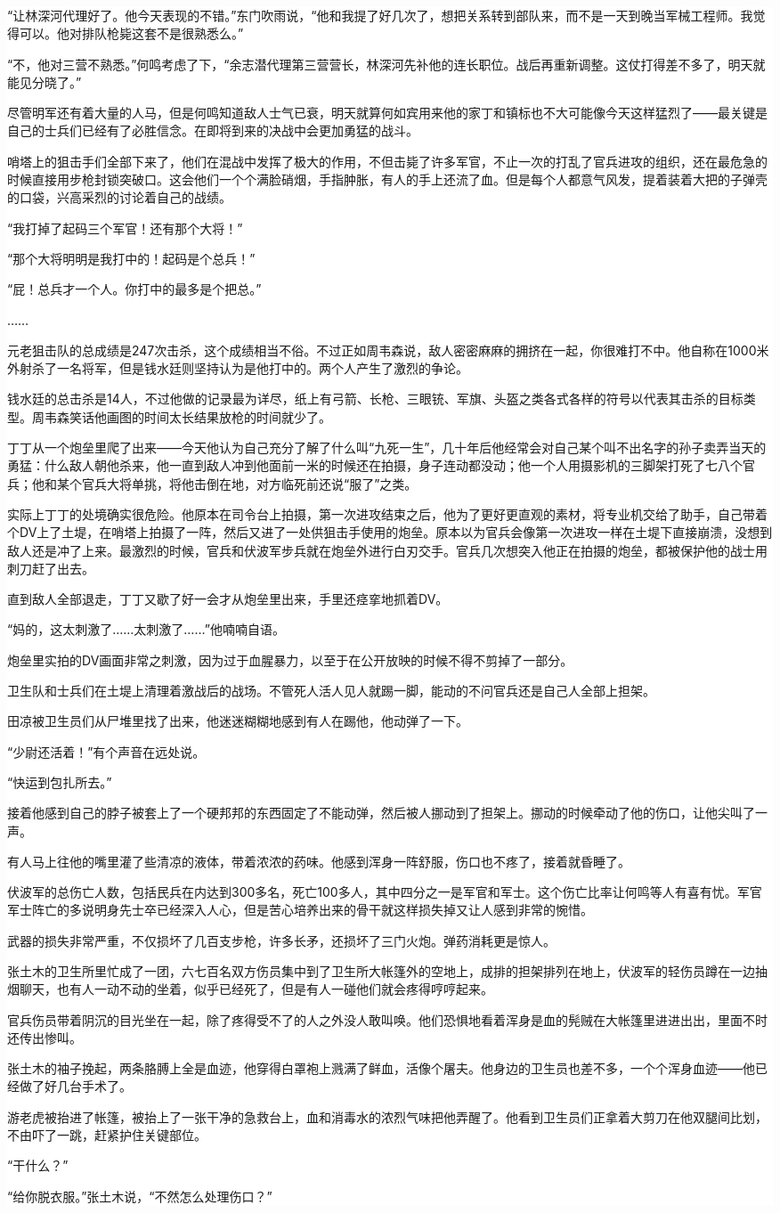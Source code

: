  “让林深河代理好了。他今天表现的不错。”东门吹雨说，“他和我提了好几次了，想把关系转到部队来，而不是一天到晚当军械工程师。我觉得可以。他对排队枪毙这套不是很熟悉么。”

  “不，他对三营不熟悉。”何鸣考虑了下，“余志潜代理第三营营长，林深河先补他的连长职位。战后再重新调整。这仗打得差不多了，明天就能见分晓了。”

  尽管明军还有着大量的人马，但是何鸣知道敌人士气已衰，明天就算何如宾用来他的家丁和镇标也不大可能像今天这样猛烈了——最关键是自己的士兵们已经有了必胜信念。在即将到来的决战中会更加勇猛的战斗。

  哨塔上的狙击手们全部下来了，他们在混战中发挥了极大的作用，不但击毙了许多军官，不止一次的打乱了官兵进攻的组织，还在最危急的时候直接用步枪封锁突破口。这会他们一个个满脸硝烟，手指肿胀，有人的手上还流了血。但是每个人都意气风发，提着装着大把的子弹壳的口袋，兴高采烈的讨论着自己的战绩。

  “我打掉了起码三个军官！还有那个大将！”

  “那个大将明明是我打中的！起码是个总兵！”

  “屁！总兵才一个人。你打中的最多是个把总。”

  ……

  元老狙击队的总成绩是247次击杀，这个成绩相当不俗。不过正如周韦森说，敌人密密麻麻的拥挤在一起，你很难打不中。他自称在1000米外射杀了一名将军，但是钱水廷则坚持认为是他打中的。两个人产生了激烈的争论。

  钱水廷的总击杀是14人，不过他做的记录最为详尽，纸上有弓箭、长枪、三眼铳、军旗、头盔之类各式各样的符号以代表其击杀的目标类型。周韦森笑话他画图的时间太长结果放枪的时间就少了。

  丁丁从一个炮垒里爬了出来——今天他认为自己充分了解了什么叫“九死一生”，几十年后他经常会对自己某个叫不出名字的孙子卖弄当天的勇猛：什么敌人朝他杀来，他一直到敌人冲到他面前一米的时候还在拍摄，身子连动都没动；他一个人用摄影机的三脚架打死了七八个官兵；他和某个官兵大将单挑，将他击倒在地，对方临死前还说“服了”之类。

  实际上丁丁的处境确实很危险。他原本在司令台上拍摄，第一次进攻结束之后，他为了更好更直观的素材，将专业机交给了助手，自己带着个DV上了土堤，在哨塔上拍摄了一阵，然后又进了一处供狙击手使用的炮垒。原本以为官兵会像第一次进攻一样在土堤下直接崩溃，没想到敌人还是冲了上来。最激烈的时候，官兵和伏波军步兵就在炮垒外进行白刃交手。官兵几次想突入他正在拍摄的炮垒，都被保护他的战士用刺刀赶了出去。

  直到敌人全部退走，丁丁又歇了好一会才从炮垒里出来，手里还痉挛地抓着DV。

  “妈的，这太刺激了……太刺激了……”他喃喃自语。

  炮垒里实拍的DV画面非常之刺激，因为过于血腥暴力，以至于在公开放映的时候不得不剪掉了一部分。

  卫生队和士兵们在土堤上清理着激战后的战场。不管死人活人见人就踢一脚，能动的不问官兵还是自己人全部上担架。

  田凉被卫生员们从尸堆里找了出来，他迷迷糊糊地感到有人在踢他，他动弹了一下。

  “少尉还活着！”有个声音在远处说。

  “快运到包扎所去。”

  接着他感到自己的脖子被套上了一个硬邦邦的东西固定了不能动弹，然后被人挪动到了担架上。挪动的时候牵动了他的伤口，让他尖叫了一声。

  有人马上往他的嘴里灌了些清凉的液体，带着浓浓的药味。他感到浑身一阵舒服，伤口也不疼了，接着就昏睡了。

  伏波军的总伤亡人数，包括民兵在内达到300多名，死亡100多人，其中四分之一是军官和军士。这个伤亡比率让何鸣等人有喜有忧。军官军士阵亡的多说明身先士卒已经深入人心，但是苦心培养出来的骨干就这样损失掉又让人感到非常的惋惜。

  武器的损失非常严重，不仅损坏了几百支步枪，许多长矛，还损坏了三门火炮。弹药消耗更是惊人。

  张土木的卫生所里忙成了一团，六七百名双方伤员集中到了卫生所大帐篷外的空地上，成排的担架排列在地上，伏波军的轻伤员蹲在一边抽烟聊天，也有人一动不动的坐着，似乎已经死了，但是有人一碰他们就会疼得哼哼起来。

  官兵伤员带着阴沉的目光坐在一起，除了疼得受不了的人之外没人敢叫唤。他们恐惧地看着浑身是血的髡贼在大帐篷里进进出出，里面不时还传出惨叫。

  张土木的袖子挽起，两条胳膊上全是血迹，他穿得白罩袍上溅满了鲜血，活像个屠夫。他身边的卫生员也差不多，一个个浑身血迹——他已经做了好几台手术了。

  游老虎被抬进了帐篷，被抬上了一张干净的急救台上，血和消毒水的浓烈气味把他弄醒了。他看到卫生员们正拿着大剪刀在他双腿间比划，不由吓了一跳，赶紧护住关键部位。

  “干什么？”

  “给你脱衣服。”张土木说，“不然怎么处理伤口？”
